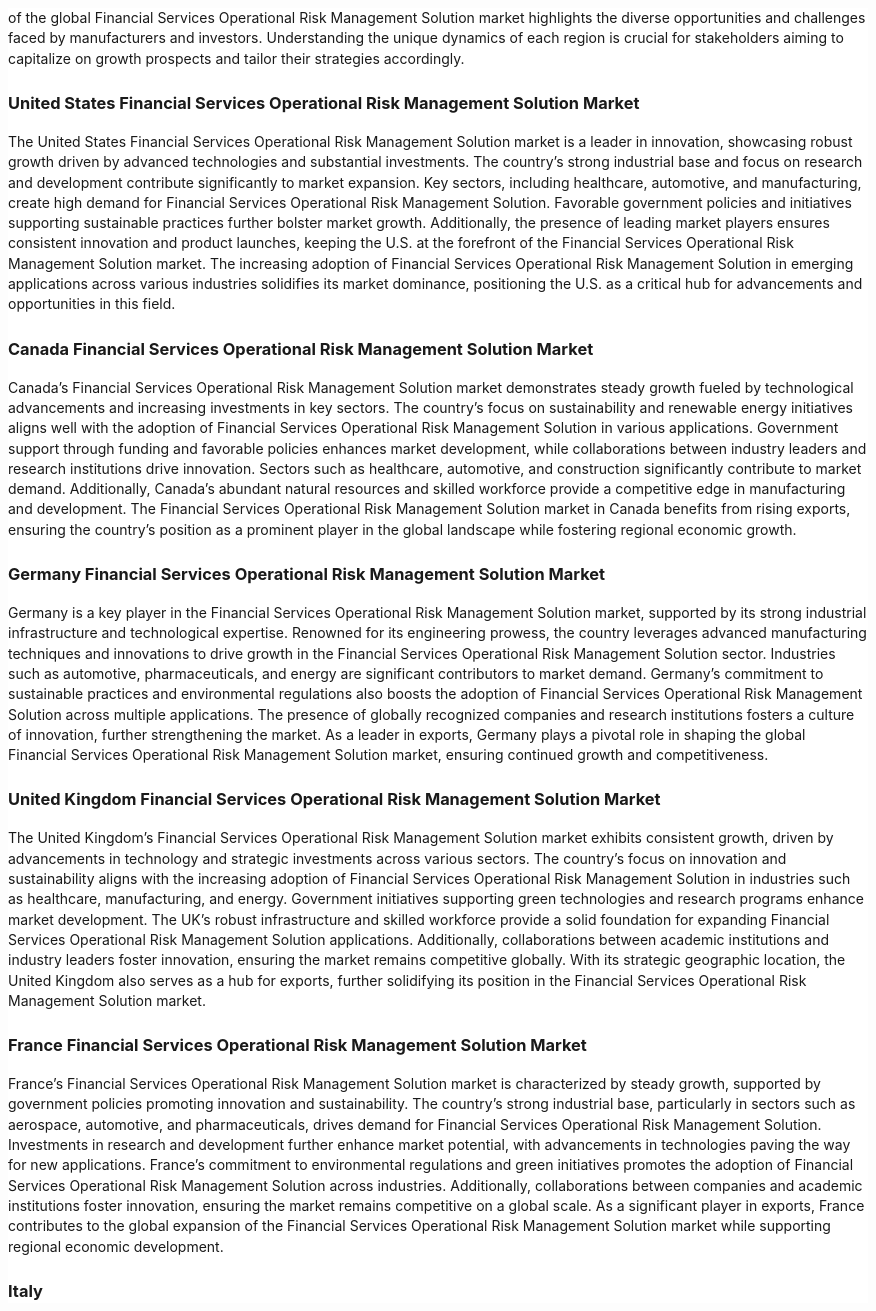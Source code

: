 of the global Financial Services Operational Risk Management Solution market highlights the diverse opportunities and challenges faced by manufacturers and investors. Understanding the unique dynamics of each region is crucial for stakeholders aiming to capitalize on growth prospects and tailor their strategies accordingly.</p><h3>United States Financial Services Operational Risk Management Solution Market</h3><p>The United States Financial Services Operational Risk Management Solution market is a leader in innovation, showcasing robust growth driven by advanced technologies and substantial investments. The country&rsquo;s strong industrial base and focus on research and development contribute significantly to market expansion. Key sectors, including healthcare, automotive, and manufacturing, create high demand for Financial Services Operational Risk Management Solution. Favorable government policies and initiatives supporting sustainable practices further bolster market growth. Additionally, the presence of leading market players ensures consistent innovation and product launches, keeping the U.S. at the forefront of the Financial Services Operational Risk Management Solution market. The increasing adoption of Financial Services Operational Risk Management Solution in emerging applications across various industries solidifies its market dominance, positioning the U.S. as a critical hub for advancements and opportunities in this field.</p><h3>Canada Financial Services Operational Risk Management Solution Market</h3><p>Canada&rsquo;s Financial Services Operational Risk Management Solution market demonstrates steady growth fueled by technological advancements and increasing investments in key sectors. The country&rsquo;s focus on sustainability and renewable energy initiatives aligns well with the adoption of Financial Services Operational Risk Management Solution in various applications. Government support through funding and favorable policies enhances market development, while collaborations between industry leaders and research institutions drive innovation. Sectors such as healthcare, automotive, and construction significantly contribute to market demand. Additionally, Canada&rsquo;s abundant natural resources and skilled workforce provide a competitive edge in manufacturing and development. The Financial Services Operational Risk Management Solution market in Canada benefits from rising exports, ensuring the country&rsquo;s position as a prominent player in the global landscape while fostering regional economic growth.</p><h3>Germany Financial Services Operational Risk Management Solution Market</h3><p>Germany is a key player in the Financial Services Operational Risk Management Solution market, supported by its strong industrial infrastructure and technological expertise. Renowned for its engineering prowess, the country leverages advanced manufacturing techniques and innovations to drive growth in the Financial Services Operational Risk Management Solution sector. Industries such as automotive, pharmaceuticals, and energy are significant contributors to market demand. Germany&rsquo;s commitment to sustainable practices and environmental regulations also boosts the adoption of Financial Services Operational Risk Management Solution across multiple applications. The presence of globally recognized companies and research institutions fosters a culture of innovation, further strengthening the market. As a leader in exports, Germany plays a pivotal role in shaping the global Financial Services Operational Risk Management Solution market, ensuring continued growth and competitiveness.</p><h3>United Kingdom Financial Services Operational Risk Management Solution Market</h3><p>The United Kingdom&rsquo;s Financial Services Operational Risk Management Solution market exhibits consistent growth, driven by advancements in technology and strategic investments across various sectors. The country&rsquo;s focus on innovation and sustainability aligns with the increasing adoption of Financial Services Operational Risk Management Solution in industries such as healthcare, manufacturing, and energy. Government initiatives supporting green technologies and research programs enhance market development. The UK&rsquo;s robust infrastructure and skilled workforce provide a solid foundation for expanding Financial Services Operational Risk Management Solution applications. Additionally, collaborations between academic institutions and industry leaders foster innovation, ensuring the market remains competitive globally. With its strategic geographic location, the United Kingdom also serves as a hub for exports, further solidifying its position in the Financial Services Operational Risk Management Solution market.</p><h3>France Financial Services Operational Risk Management Solution Market</h3><p>France&rsquo;s Financial Services Operational Risk Management Solution market is characterized by steady growth, supported by government policies promoting innovation and sustainability. The country&rsquo;s strong industrial base, particularly in sectors such as aerospace, automotive, and pharmaceuticals, drives demand for Financial Services Operational Risk Management Solution. Investments in research and development further enhance market potential, with advancements in technologies paving the way for new applications. France&rsquo;s commitment to environmental regulations and green initiatives promotes the adoption of Financial Services Operational Risk Management Solution across industries. Additionally, collaborations between companies and academic institutions foster innovation, ensuring the market remains competitive on a global scale. As a significant player in exports, France contributes to the global expansion of the Financial Services Operational Risk Management Solution market while supporting regional economic development.</p><h3>Italy